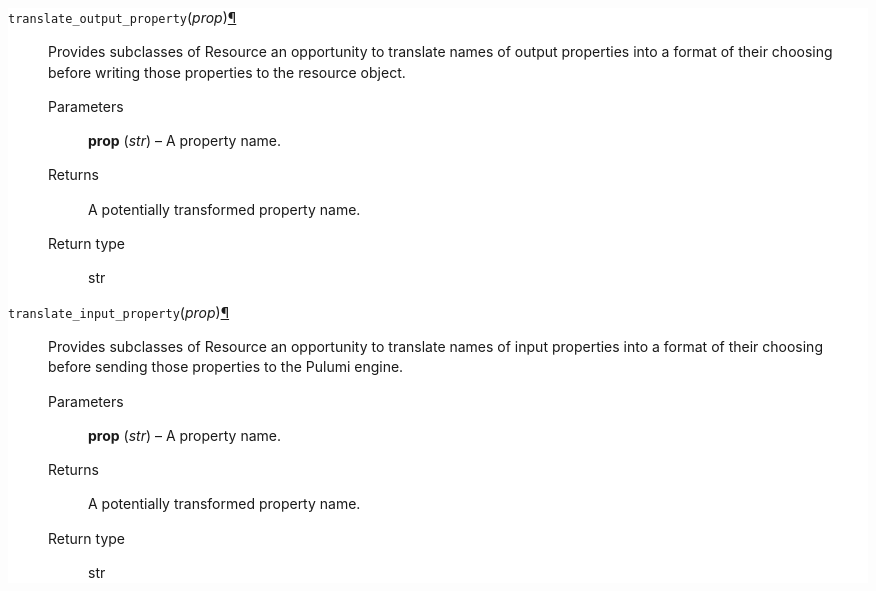 </dd>
</dl>
</dd></dl>

<dl class="py method">
<dt id="pulumi_keycloak.oidc.GoogleIdentityProvider.translate_output_property">
<code class="sig-name descname">translate_output_property</code><span class="sig-paren">(</span><em class="sig-param"><span class="n">prop</span></em><span class="sig-paren">)</span><a class="headerlink" href="#pulumi_keycloak.oidc.GoogleIdentityProvider.translate_output_property" title="Permalink to this definition">¶</a></dt>
<dd><p>Provides subclasses of Resource an opportunity to translate names of output properties
into a format of their choosing before writing those properties to the resource object.</p>
<dl class="field-list simple">
<dt class="field-odd">Parameters</dt>
<dd class="field-odd"><p><strong>prop</strong> (<em>str</em>) – A property name.</p>
</dd>
<dt class="field-even">Returns</dt>
<dd class="field-even"><p>A potentially transformed property name.</p>
</dd>
<dt class="field-odd">Return type</dt>
<dd class="field-odd"><p>str</p>
</dd>
</dl>
</dd></dl>

<dl class="py method">
<dt id="pulumi_keycloak.oidc.GoogleIdentityProvider.translate_input_property">
<code class="sig-name descname">translate_input_property</code><span class="sig-paren">(</span><em class="sig-param"><span class="n">prop</span></em><span class="sig-paren">)</span><a class="headerlink" href="#pulumi_keycloak.oidc.GoogleIdentityProvider.translate_input_property" title="Permalink to this definition">¶</a></dt>
<dd><p>Provides subclasses of Resource an opportunity to translate names of input properties into
a format of their choosing before sending those properties to the Pulumi engine.</p>
<dl class="field-list simple">
<dt class="field-odd">Parameters</dt>
<dd class="field-odd"><p><strong>prop</strong> (<em>str</em>) – A property name.</p>
</dd>
<dt class="field-even">Returns</dt>
<dd class="field-even"><p>A potentially transformed property name.</p>
</dd>
<dt class="field-odd">Return type</dt>
<dd class="field-odd"><p>str</p>
</dd>
</dl>
</dd></dl>

</dd></dl>

<dl class="py class">
<dt id="pulumi_keycloak.oidc.IdentityProvider">